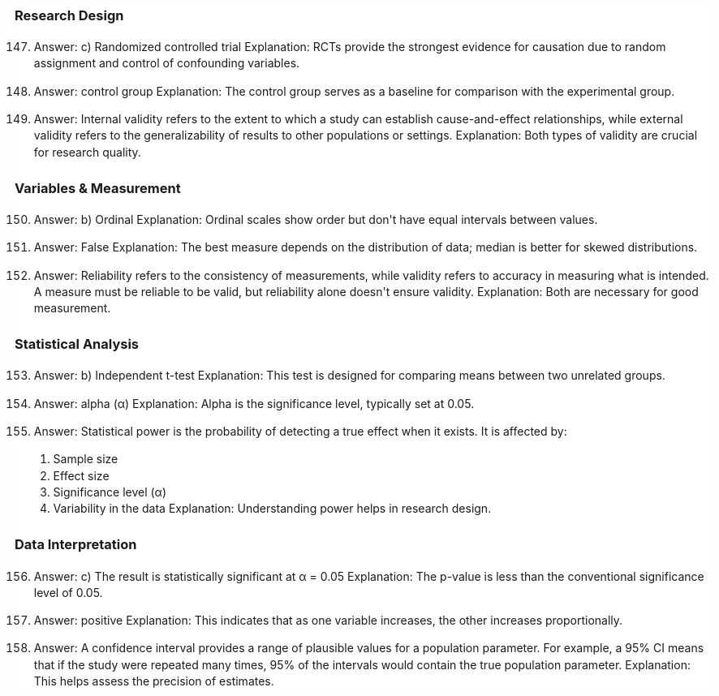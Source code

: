 ### Research Design

147. Answer: c) Randomized controlled trial
     Explanation: RCTs provide the strongest evidence for causation due to random assignment and control of confounding variables.

148. Answer: control group
     Explanation: The control group serves as a baseline for comparison with the experimental group.

149. Answer: Internal validity refers to the extent to which a study can establish cause-and-effect relationships, while external validity refers to the generalizability of results to other populations or settings.
     Explanation: Both types of validity are crucial for research quality.

### Variables & Measurement

150. Answer: b) Ordinal
     Explanation: Ordinal scales show order but don't have equal intervals between values.

151. Answer: False
     Explanation: The best measure depends on the distribution of data; median is better for skewed distributions.

152. Answer: Reliability refers to the consistency of measurements, while validity refers to accuracy in measuring what is intended. A measure must be reliable to be valid, but reliability alone doesn't ensure validity.
     Explanation: Both are necessary for good measurement.

### Statistical Analysis

153. Answer: b) Independent t-test
     Explanation: This test is designed for comparing means between two unrelated groups.

154. Answer: alpha (α)
     Explanation: Alpha is the significance level, typically set at 0.05.

155. Answer: Statistical power is the probability of detecting a true effect when it exists. It is affected by:
     1. Sample size
     2. Effect size
     3. Significance level (α)
     4. Variability in the data
        Explanation: Understanding power helps in research design.

### Data Interpretation

156. Answer: c) The result is statistically significant at α = 0.05
     Explanation: The p-value is less than the conventional significance level of 0.05.

157. Answer: positive
     Explanation: This indicates that as one variable increases, the other increases proportionally.

158. Answer: A confidence interval provides a range of plausible values for a population parameter. For example, a 95% CI means that if the study were repeated many times, 95% of the intervals would contain the true population parameter.
     Explanation: This helps assess the precision of estimates.
